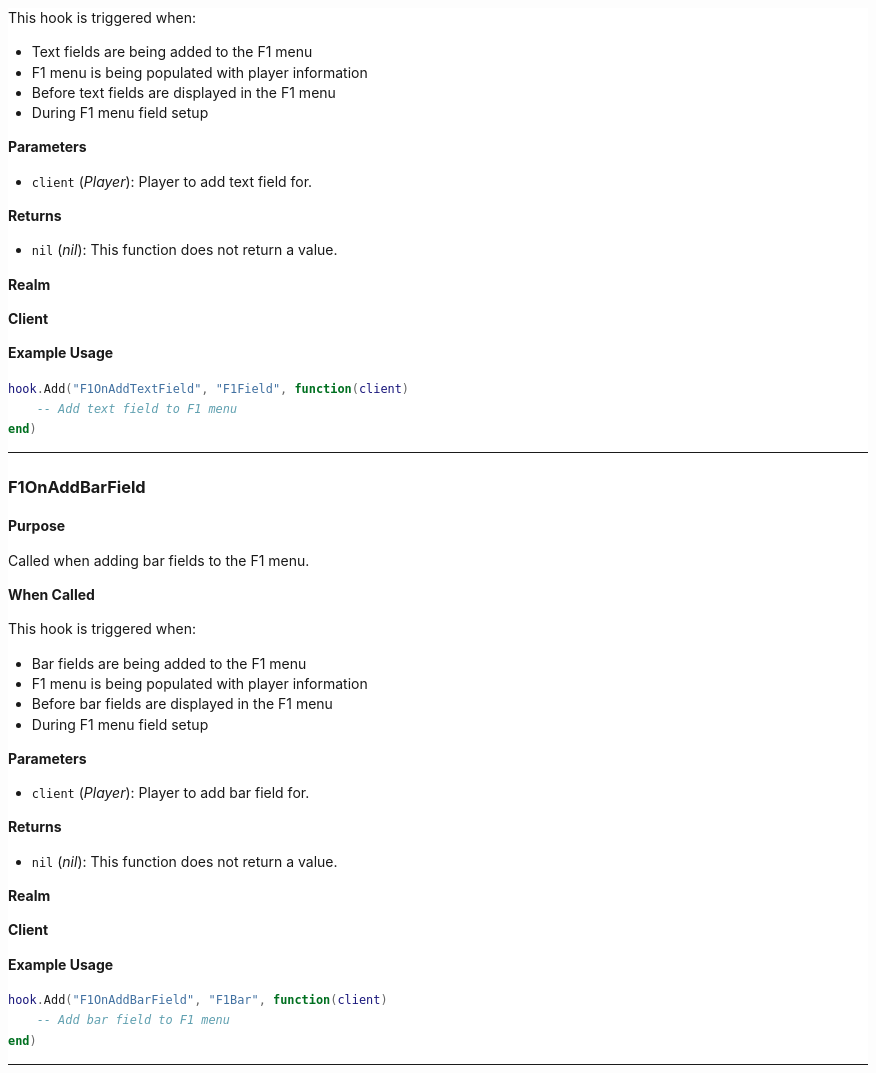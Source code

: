This hook is triggered when:
- Text fields are being added to the F1 menu
- F1 menu is being populated with player information
- Before text fields are displayed in the F1 menu
- During F1 menu field setup

**Parameters**

* `client` (*Player*): Player to add text field for.

**Returns**

* `nil` (*nil*): This function does not return a value.

**Realm**

**Client**

**Example Usage**

```lua
hook.Add("F1OnAddTextField", "F1Field", function(client)
    -- Add text field to F1 menu
end)
```

---

### F1OnAddBarField

**Purpose**

Called when adding bar fields to the F1 menu.

**When Called**

This hook is triggered when:
- Bar fields are being added to the F1 menu
- F1 menu is being populated with player information
- Before bar fields are displayed in the F1 menu
- During F1 menu field setup

**Parameters**

* `client` (*Player*): Player to add bar field for.

**Returns**

* `nil` (*nil*): This function does not return a value.

**Realm**

**Client**

**Example Usage**

```lua
hook.Add("F1OnAddBarField", "F1Bar", function(client)
    -- Add bar field to F1 menu
end)
```

---